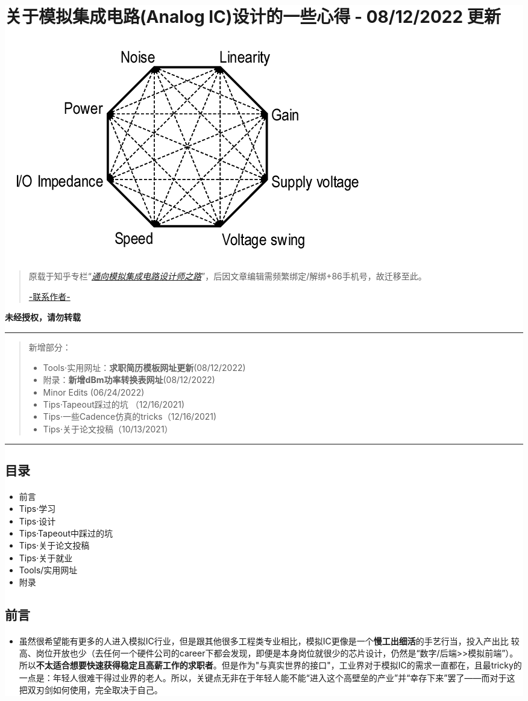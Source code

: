 # 关于模拟集成电路(Analog IC)设计的一些心得 - 08/12/2022 更新

![Analog Design Octagon](./Behzad-Razavis-analog-design-octagon-illustrating-the-trade-offs-faced-in-the-design.png)

> 原载于知乎专栏“[*通向模拟集成电路设计师之路*](https://zhuanlan.zhihu.com/p/54734023)”，后因文章编辑需频繁绑定/解绑+86手机号，故迁移至此。
> 
> [-联系作者-](mailto:valiant.soil-0s@icloud.com)
 
**未经授权，请勿转载**

---
> 新增部分：
> - Tools·实用网址：**求职简历模板网址更新**(08/12/2022)
> - 附录：**新增dBm功率转换表网址**(08/12/2022)
> - Minor Edits (06/24/2022)
> - Tips·Tapeout踩过的坑 （12/16/2021)
> - Tips·一些Cadence仿真的tricks（12/16/2021)
> - Tips·关于论文投稿（10/13/2021）
---

## 目录

- 前言
- Tips·学习
- Tips·设计
- Tips·Tapeout中踩过的坑
- Tips·关于论文投稿
- Tips·关于就业
- Tools/实用网址
- 附录

## 前言
* 虽然很希望能有更多的人进入模拟IC行业，但是跟其他很多工程类专业相比，模拟IC更像是一个**慢工出细活**的手艺行当，投入产出比 较高、岗位开放也少（去任何一个硬件公司的career下都会发现，即便是本身岗位就很少的芯片设计，仍然是“数字/后端>>模拟前端”）。所以**不太适合想要快速获得稳定且高薪工作的求职者**。但是作为"与真实世界的接口"，工业界对于模拟IC的需求一直都在，且最tricky的一点是：年轻人很难干得过业界的老人。所以，关键点无非在于年轻人能不能“进入这个高壁垒的产业”并“幸存下来”罢了——而对于这把双刃剑如何使用，完全取决于自己。
